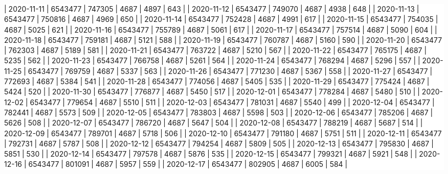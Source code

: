 | 2020-11-11 | 6543477 | 747305 | 4687 | 4897 | 643 |
| 2020-11-12 | 6543477 | 749070 | 4687 | 4938 | 648 |
| 2020-11-13 | 6543477 | 750816 | 4687 | 4969 | 650 |
| 2020-11-14 | 6543477 | 752428 | 4687 | 4991 | 617 |
| 2020-11-15 | 6543477 | 754035 | 4687 | 5025 | 621 |
| 2020-11-16 | 6543477 | 755789 | 4687 | 5061 | 617 |
| 2020-11-17 | 6543477 | 757514 | 4687 | 5090 | 604 |
| 2020-11-18 | 6543477 | 759181 | 4687 | 5121 | 588 |
| 2020-11-19 | 6543477 | 760787 | 4687 | 5160 | 590 |
| 2020-11-20 | 6543477 | 762303 | 4687 | 5189 | 581 |
| 2020-11-21 | 6543477 | 763722 | 4687 | 5210 | 567 |
| 2020-11-22 | 6543477 | 765175 | 4687 | 5235 | 562 |
| 2020-11-23 | 6543477 | 766758 | 4687 | 5261 | 564 |
| 2020-11-24 | 6543477 | 768294 | 4687 | 5296 | 557 |
| 2020-11-25 | 6543477 | 769759 | 4687 | 5337 | 563 |
| 2020-11-26 | 6543477 | 771230 | 4687 | 5367 | 558 |
| 2020-11-27 | 6543477 | 772693 | 4687 | 5384 | 541 |
| 2020-11-28 | 6543477 | 774056 | 4687 | 5405 | 535 |
| 2020-11-29 | 6543477 | 775424 | 4687 | 5424 | 520 |
| 2020-11-30 | 6543477 | 776877 | 4687 | 5450 | 517 |
| 2020-12-01 | 6543477 | 778284 | 4687 | 5480 | 510 |
| 2020-12-02 | 6543477 | 779654 | 4687 | 5510 | 511 |
| 2020-12-03 | 6543477 | 781031 | 4687 | 5540 | 499 |
| 2020-12-04 | 6543477 | 782441 | 4687 | 5573 | 509 |
| 2020-12-05 | 6543477 | 783803 | 4687 | 5598 | 503 |
| 2020-12-06 | 6543477 | 785206 | 4687 | 5626 | 508 |
| 2020-12-07 | 6543477 | 786720 | 4687 | 5647 | 504 |
| 2020-12-08 | 6543477 | 788219 | 4687 | 5687 | 514 |
| 2020-12-09 | 6543477 | 789701 | 4687 | 5718 | 506 |
| 2020-12-10 | 6543477 | 791180 | 4687 | 5751 | 511 |
| 2020-12-11 | 6543477 | 792731 | 4687 | 5787 | 508 |
| 2020-12-12 | 6543477 | 794254 | 4687 | 5809 | 505 |
| 2020-12-13 | 6543477 | 795830 | 4687 | 5851 | 530 |
| 2020-12-14 | 6543477 | 797578 | 4687 | 5876 | 535 |
| 2020-12-15 | 6543477 | 799321 | 4687 | 5921 | 548 |
| 2020-12-16 | 6543477 | 801091 | 4687 | 5957 | 559 |
| 2020-12-17 | 6543477 | 802905 | 4687 | 6005 | 584 |